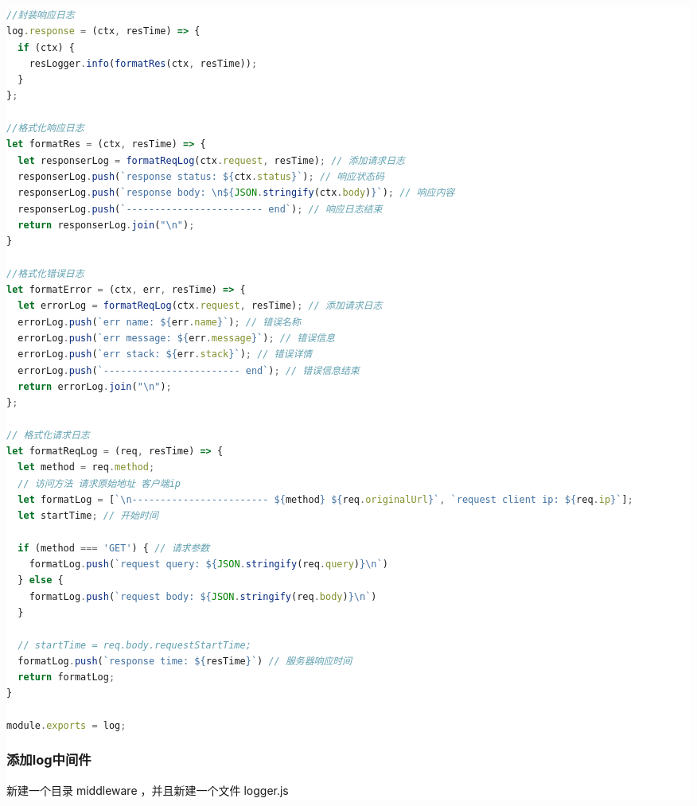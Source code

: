 ```js
//封装响应日志
log.response = (ctx, resTime) => {
  if (ctx) {
    resLogger.info(formatRes(ctx, resTime));
  }
};

//格式化响应日志
let formatRes = (ctx, resTime) => {
  let responserLog = formatReqLog(ctx.request, resTime); // 添加请求日志
  responserLog.push(`response status: ${ctx.status}`); // 响应状态码
  responserLog.push(`response body: \n${JSON.stringify(ctx.body)}`); // 响应内容
  responserLog.push(`------------------------ end`); // 响应日志结束
  return responserLog.join("\n");
}

//格式化错误日志
let formatError = (ctx, err, resTime) => {
  let errorLog = formatReqLog(ctx.request, resTime); // 添加请求日志
  errorLog.push(`err name: ${err.name}`); // 错误名称
  errorLog.push(`err message: ${err.message}`); // 错误信息
  errorLog.push(`err stack: ${err.stack}`); // 错误详情
  errorLog.push(`------------------------ end`); // 错误信息结束
  return errorLog.join("\n");
};

// 格式化请求日志
let formatReqLog = (req, resTime) => {
  let method = req.method;
  // 访问方法 请求原始地址 客户端ip
  let formatLog = [`\n------------------------ ${method} ${req.originalUrl}`, `request client ip: ${req.ip}`];
  let startTime; // 开始时间

  if (method === 'GET') { // 请求参数
    formatLog.push(`request query: ${JSON.stringify(req.query)}\n`)
  } else {
    formatLog.push(`request body: ${JSON.stringify(req.body)}\n`)
  }

  // startTime = req.body.requestStartTime;
  formatLog.push(`response time: ${resTime}`) // 服务器响应时间
  return formatLog;
}

module.exports = log;
```

### 添加log中间件

新建一个目录 middleware ，并且新建一个文件 logger.js
